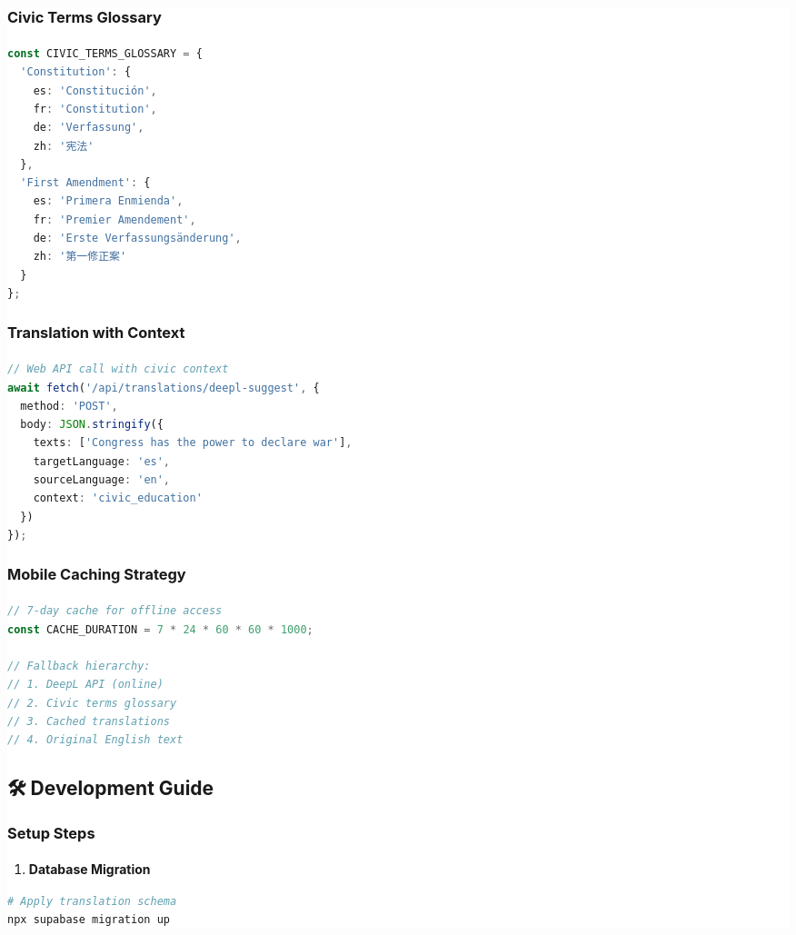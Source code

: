 ### Civic Terms Glossary
```typescript
const CIVIC_TERMS_GLOSSARY = {
  'Constitution': {
    es: 'Constitución',
    fr: 'Constitution', 
    de: 'Verfassung',
    zh: '宪法'
  },
  'First Amendment': {
    es: 'Primera Enmienda',
    fr: 'Premier Amendement',
    de: 'Erste Verfassungsänderung',
    zh: '第一修正案'
  }
};
```

### Translation with Context
```typescript
// Web API call with civic context
await fetch('/api/translations/deepl-suggest', {
  method: 'POST',
  body: JSON.stringify({
    texts: ['Congress has the power to declare war'],
    targetLanguage: 'es',
    sourceLanguage: 'en',
    context: 'civic_education'
  })
});
```

### Mobile Caching Strategy
```typescript
// 7-day cache for offline access
const CACHE_DURATION = 7 * 24 * 60 * 60 * 1000;

// Fallback hierarchy:
// 1. DeepL API (online)
// 2. Civic terms glossary
// 3. Cached translations
// 4. Original English text
```

## 🛠️ Development Guide

### Setup Steps

1. **Database Migration**
```bash
# Apply translation schema
npx supabase migration up
```
